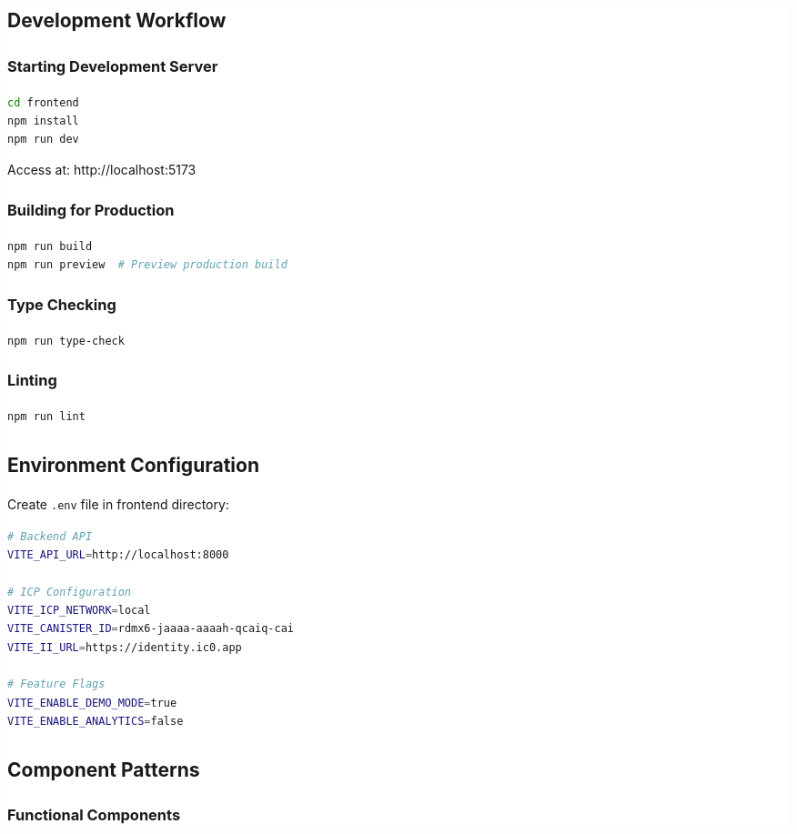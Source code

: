 ## Development Workflow

### Starting Development Server

```bash
cd frontend
npm install
npm run dev
```

Access at: http://localhost:5173

### Building for Production

```bash
npm run build
npm run preview  # Preview production build
```

### Type Checking

```bash
npm run type-check
```

### Linting

```bash
npm run lint
```

## Environment Configuration

Create `.env` file in frontend directory:

```bash
# Backend API
VITE_API_URL=http://localhost:8000

# ICP Configuration
VITE_ICP_NETWORK=local
VITE_CANISTER_ID=rdmx6-jaaaa-aaaah-qcaiq-cai
VITE_II_URL=https://identity.ic0.app

# Feature Flags
VITE_ENABLE_DEMO_MODE=true
VITE_ENABLE_ANALYTICS=false
```

## Component Patterns

### Functional Components
